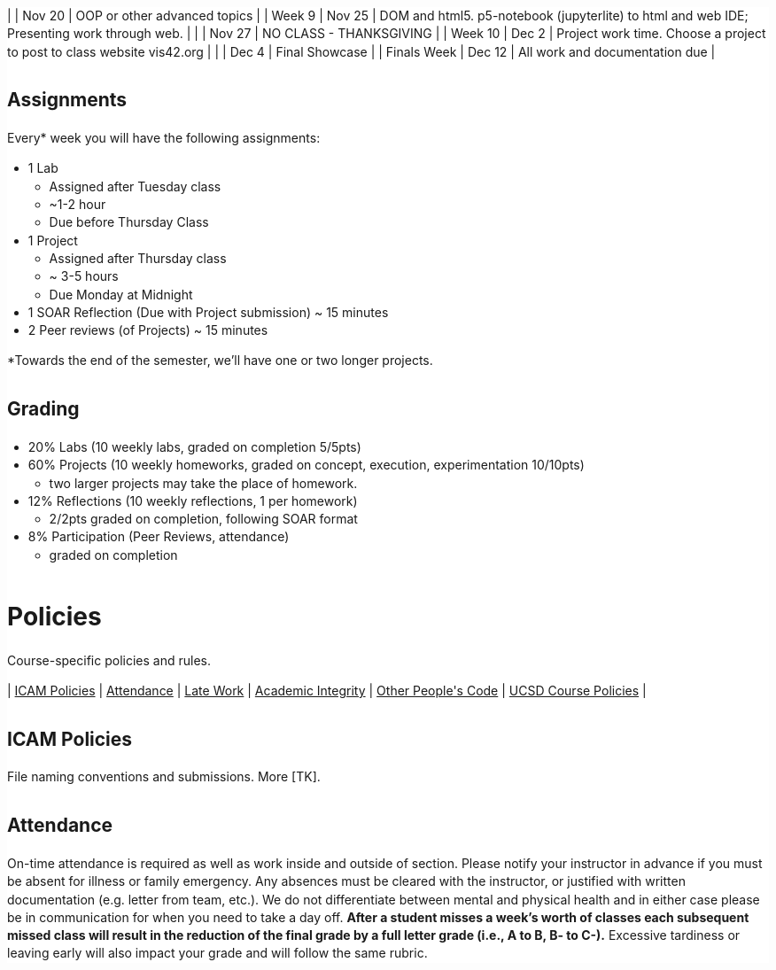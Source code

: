 | | Nov 20 | OOP or other advanced topics | 
| Week 9 | Nov 25 | DOM and html5. p5-notebook (jupyterlite) to html and web IDE; Presenting work through web. |
| | Nov 27 | NO CLASS - THANKSGIVING | 
| Week 10 | Dec 2 | Project work time. Choose a project to post to class website vis42.org |
| | Dec 4 | Final Showcase | 
| Finals Week | Dec 12 | All work and documentation due |

## Assignments
Every* week you will have the following assignments: 
- 1 Lab
  - Assigned after Tuesday class
  - ~1-2 hour
  - Due before Thursday Class
- 1 Project 
  - Assigned after Thursday class 
  - ~ 3-5 hours
  - Due Monday at Midnight
- 1 SOAR Reflection (Due with Project submission) ~ 15 minutes
- 2 Peer reviews (of Projects) ~ 15 minutes

*Towards the end of the semester, we’ll have one or two longer projects.

## Grading
- 20% Labs (10 weekly labs, graded on completion 5/5pts)
- 60% Projects (10 weekly homeworks, graded on concept, execution, experimentation 10/10pts)
  - two larger projects may take the place of homework.
- 12% Reflections (10 weekly reflections, 1 per homework)
  - 2/2pts graded on completion, following SOAR format
- 8% Participation (Peer Reviews, attendance)
  - graded on completion

# Policies

Course-specific policies and rules.

| [ICAM Policies](#icam-policies) | [Attendance](#attendance) | [Late Work](#late-work) | [Academic Integrity](#academic-integrity) | [Other People's Code](#other-peoples-code) | [UCSD Course Policies](#ucsd-course-policies) |

## ICAM Policies
File naming conventions and submissions. More [TK].

## Attendance
On-time attendance is required as well as work inside and outside of section. Please notify your instructor in advance if you must be absent for illness or family emergency. Any absences must be cleared with the instructor, or justified with written documentation (e.g. letter from team, etc.). We do not differentiate between mental and physical health and in either case please be in communication for when you need to take a day off. **After a student misses a week’s worth of classes each subsequent missed class will result in the reduction of the final grade by a full letter grade (i.e., A to B, B- to C-).** Excessive tardiness or leaving early will also impact your grade and will follow the same rubric.
